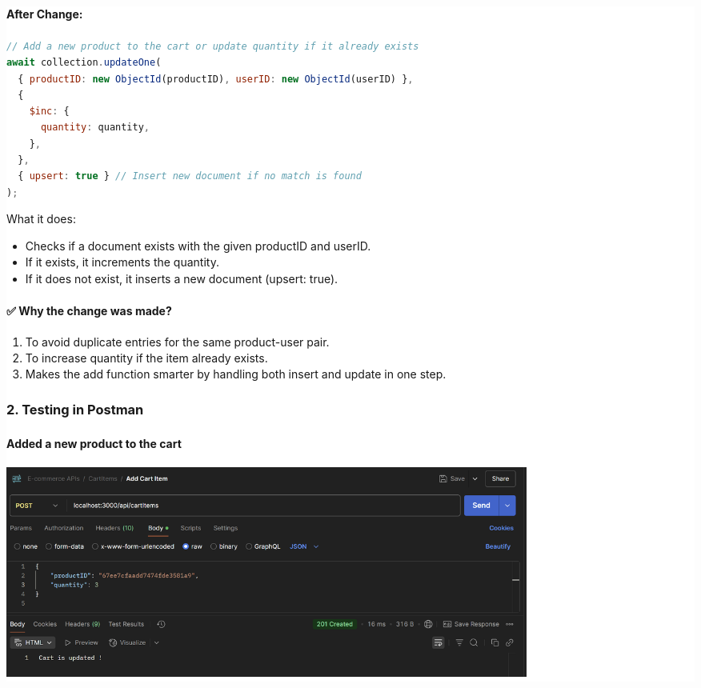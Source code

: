 #### After Change:

```javascript
// Add a new product to the cart or update quantity if it already exists
await collection.updateOne(
  { productID: new ObjectId(productID), userID: new ObjectId(userID) },
  {
    $inc: {
      quantity: quantity,
    },
  },
  { upsert: true } // Insert new document if no match is found
);
```

What it does:

- Checks if a document exists with the given productID and userID.
- If it exists, it increments the quantity.
- If it does not exist, it inserts a new document (upsert: true).

#### ✅ Why the change was made?

1. To avoid duplicate entries for the same product-user pair.
2. To increase quantity if the item already exists.
3. Makes the add function smarter by handling both insert and update in one step.

### 2. Testing in Postman

#### Added a new product to the cart

<img src="./images/updateCartItem_postman1.png" alt="Add CartItem Postman" width="650" height="auto">